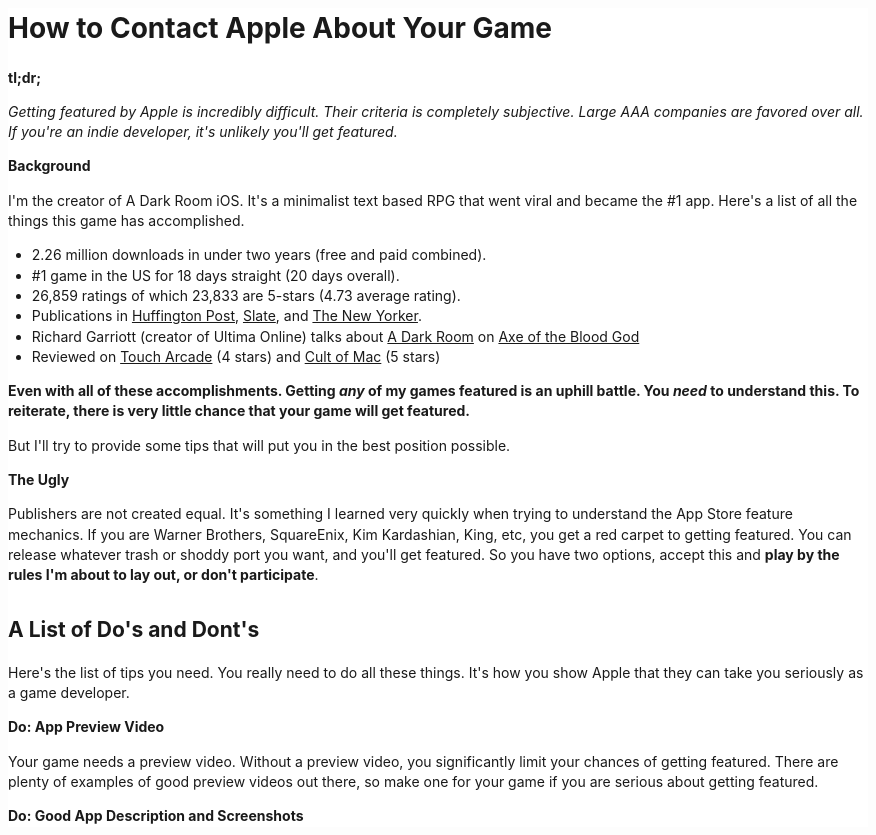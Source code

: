 # How to Contact Apple About Your Game

**tl;dr;**

_Getting featured by Apple is incredibly difficult. Their criteria is
completely subjective. Large AAA companies are favored over all. If
you're an indie developer, it's unlikely you'll get featured._

**Background**

I'm the creator of A Dark Room iOS. It's a minimalist text based RPG
that went viral and became the #1 app. Here's a list of all the things
this game has accomplished.

- 2.26 million downloads in under two years (free and paid combined).
- \#1 game in the US for 18 days straight (20 days overall).
- 26,859 ratings of which 23,833 are 5-stars (4.73 average rating).
- Publications in [Huffington Post](http://www.huffingtonpost.com/2014/05/01/a-dark-room-iphone-game_n_5241335.html), [Slate](http://www.slate.com/blogs/future_tense/2014/05/21/a_dark_room_the_cormac_mccarthy_of_text_based_iphone_games.html), and [The New Yorker](http://www.newyorker.com/tech/elements/a-dark-room-the-best-selling-game-that-no-one-can-explain).
- Richard Garriott (creator of Ultima Online) talks about [A Dark Room](http://amirrajan.net/assets/images/a-dark-room-richard-garriott.mp3) on [Axe of the Blood God](https://soundcloud.com/usgamernet/axe-of-the-blood-god-episode-2)
- Reviewed on [Touch Arcade](http://toucharcade.com/2014/06/03/a-dark-room-review/) (4 stars) and [Cult of Mac](http://www.cultofmac.com/277118/dark-room-lights-app-store-big-heart-open-world/) (5 stars)

**Even with all of these accomplishments. Getting _any_ of my games featured is an uphill battle. You
_need_ to understand this. To reiterate, there is very little chance that your game will get featured.**

But I'll try to provide some tips that will put you in the best position possible.

**The Ugly**

Publishers are not created equal. It's something I learned very quickly when trying to understand
the App Store feature mechanics. If you are Warner Brothers, SquareEnix, Kim Kardashian, King, etc,
you get a red carpet to getting featured. You can release whatever trash or shoddy port you want,
and you'll get featured. So you have two options, accept this and **play by the rules I'm about
to lay out, or don't participate**.

## A List of Do's and Dont's ##

Here's the list of tips you need. You really need to do all these things. It's how you show Apple
that they can take you seriously as a game developer.

**Do: App Preview Video**

Your game needs a preview video. Without a preview video, you significantly limit your chances
of getting featured. There are plenty of examples of good preview videos out there, so make
one for your game if you are serious about getting featured.

**Do: Good App Description and Screenshots**
